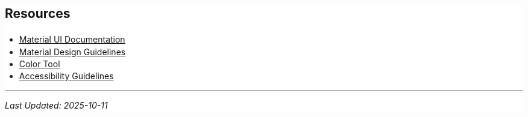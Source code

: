 
## Resources

- [Material UI Documentation](https://mui.com/material-ui/)
- [Material Design Guidelines](https://m3.material.io/)
- [Color Tool](https://m2.material.io/design/color/the-color-system.html#tools-for-picking-colors)
- [Accessibility Guidelines](https://mui.com/material-ui/guides/accessibility/)

---

*Last Updated: 2025-10-11*

